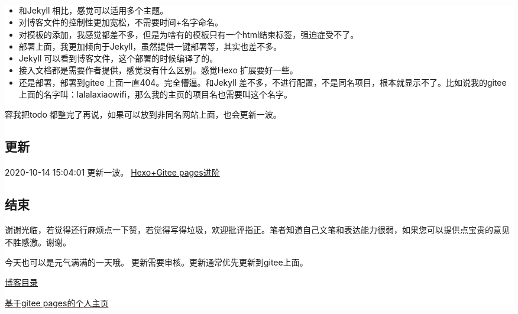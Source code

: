 - 和Jekyll 相比，感觉可以适用多个主题。
- 对博客文件的控制性更加宽松，不需要时间+名字命名。
- 对模板的添加，我感觉都差不多，但是为啥有的模板只有一个html结束标签，强迫症受不了。
- 部署上面，我更加倾向于Jekyll，虽然提供一键部署等，其实也差不多。
- Jekyll 可以看到博客文件，这个部署的时候编译了的。
- 接入文档都是需要作者提供，感觉没有什么区别。感觉Hexo 扩展要好一些。
- 还是部署，部署到gitee 上面一直404。完全懵逼。和Jekyll 差不多，不进行配置，不是同名项目，根本就显示不了。比如说我的gitee 上面的名字叫：lalalaxiaowifi，那么我的主页的项目名也需要叫这个名字。

容我把todo 都整完了再说，如果可以放到非同名网站上面，也会更新一波。
## 更新
2020-10-14 15:04:01 更新一波。
[Hexo+Gitee pages进阶](https://gitee.com/lalalaxiaowifi/pictures/blob/master/%E5%8D%9A%E5%AE%A2/%E5%85%B6%E4%BB%96/Hexo+Gitee%20pages%E8%BF%9B%E9%98%B6.md)

## 结束

谢谢光临，若觉得还行麻烦点一下赞，若觉得写得垃圾，欢迎批评指正。笔者知道自己文笔和表达能力很弱，如果您可以提供点宝贵的意见不胜感激。谢谢。

今天也可以是元气满满的一天哦。
更新需要审核。更新通常优先更新到gitee上面。

[博客目录](https://gitee.com/lalalaxiaowifi/pictures) 

[基于gitee pages的个人主页](http://lalalaxiaowifi.gitee.io/pictures)

